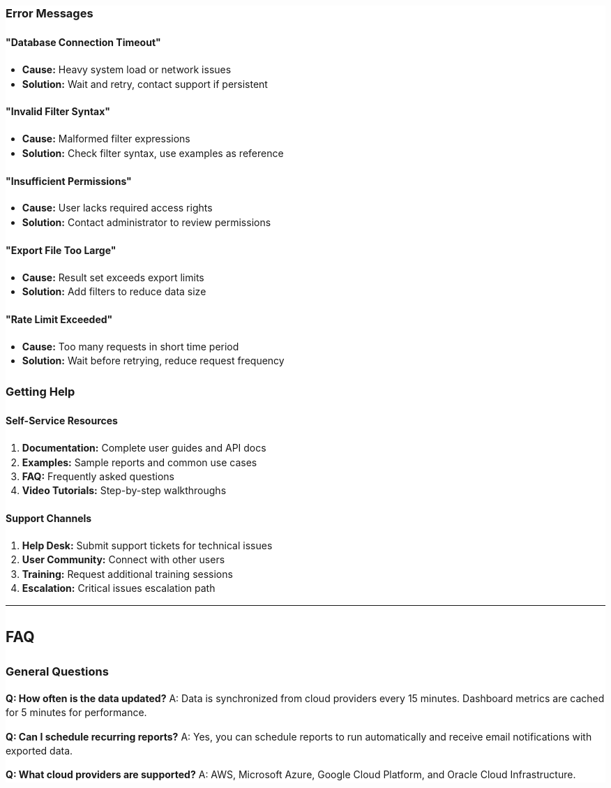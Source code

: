 ### Error Messages

#### "Database Connection Timeout"
- **Cause:** Heavy system load or network issues
- **Solution:** Wait and retry, contact support if persistent

#### "Invalid Filter Syntax"
- **Cause:** Malformed filter expressions
- **Solution:** Check filter syntax, use examples as reference

#### "Insufficient Permissions"
- **Cause:** User lacks required access rights
- **Solution:** Contact administrator to review permissions

#### "Export File Too Large"
- **Cause:** Result set exceeds export limits
- **Solution:** Add filters to reduce data size

#### "Rate Limit Exceeded"
- **Cause:** Too many requests in short time period
- **Solution:** Wait before retrying, reduce request frequency

### Getting Help

#### Self-Service Resources
1. **Documentation:** Complete user guides and API docs
2. **Examples:** Sample reports and common use cases
3. **FAQ:** Frequently asked questions
4. **Video Tutorials:** Step-by-step walkthroughs

#### Support Channels
1. **Help Desk:** Submit support tickets for technical issues
2. **User Community:** Connect with other users
3. **Training:** Request additional training sessions
4. **Escalation:** Critical issues escalation path

---

## FAQ

### General Questions

**Q: How often is the data updated?**
A: Data is synchronized from cloud providers every 15 minutes. Dashboard metrics are cached for 5 minutes for performance.

**Q: Can I schedule recurring reports?**
A: Yes, you can schedule reports to run automatically and receive email notifications with exported data.

**Q: What cloud providers are supported?**
A: AWS, Microsoft Azure, Google Cloud Platform, and Oracle Cloud Infrastructure.
